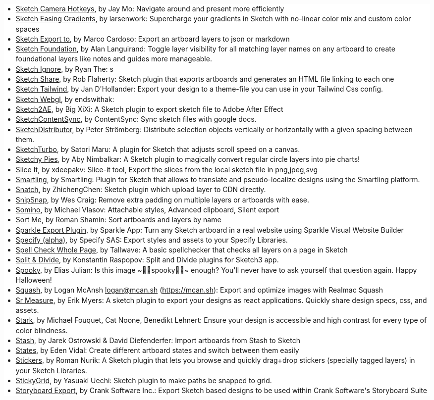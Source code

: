 - [Sketch Camera Hotkeys](https://github.com/jayhxmo/sketch-camera-hotkeys), by Jay Mo: Navigate around and present more efficiently
- [Sketch Easing Gradients](https://github.com/larsenwork/sketch-easing-gradient), by larsenwork: Supercharge your gradients in Sketch with no-linear color mix and custom color spaces
- [Sketch Export to](https://github.com/mascardoso/sketch-export), by Marco Cardoso: Export an artboard layers to json or markdown
- [Sketch Foundation](https://github.com/13protons/sketch-foundation), by Alan Languirand: Toggle layer visibility for all matching layer names on any artboard to create foundational layers like notes and guides more manageable.
- [Sketch Ignore](https://github.com/theboi/sketch-ignore), by Ryan The: s
- [Sketch Share](https://github.com/robflaherty/sketch-share), by Rob Flaherty: Sketch plugin that exports artboards and generates an HTML file linking to each one
- [Sketch Tailwind](https://github.com/jan-dh/sketch-tailwind), by Jan D'Hollander: Export your design to a theme-file you can use in your Tailwind Css config.
- [Sketch Webgl](https://github.com/endswithak/sketch-webgl), by endswithak:
- [Sketch2AE](https://github.com/bigxixi/sketch2ae), by Big XiXi: A Sketch plugin to export sketch file to Adobe After Effect
- [SketchContentSync](https://github.com/contentsync/sketchcontentsync), by ContentSync: Sync sketch files with google docs.
- [SketchDistributor](https://github.com/pez/sketchdistributor), by Peter Strömberg: Distribute selection objects vertically or horizontally with a given spacing between them.
- [SketchTurbo](https://github.com/usagimaru/SketchTurbo), by Satori Maru: A plugin for Sketch that adjusts scroll speed on a canvas.
- [Sketchy Pies](https://github.com/abynim/sketchy-pies), by Aby Nimbalkar: A Sketch plugin to magically convert regular circle layers into pie charts!
- [Slice It](https://github.com/deepakshrma/sketch-slice-it), by xdeepakv: Slice-it tool, Export the slices from the local sketch file in png,jpeg,svg
- [Smartling](https://smartling.github.io/smartling-sketch-plugin/), by Smartling: Plugin for Sketch that allows to translate and pseudo-localize designs using the Smartling platform.
- [Snatch](https://github.com/ZhichengChen/snatch), by ZhichengChen: Sketch plugin which upload layer to CDN directly.
- [SnipSnap](https://github.com/wescraig/SnipSnap), by Wes Craig: Remove extra padding on multiple layers or artboards with ease.
- [Somino](https://github.com/melsomino/sketch-somino), by Michael Vlasov: Attachable styles, Advanced clipboard, Silent export
- [Sort Me](https://github.com/romashamin/sort-me-sketch), by Roman Shamin: Sort artboards and layers by name
- [Sparkle Export Plugin](https://sketch-to-web.com), by Sparkle App: Turn any Sketch artboard in a real website using Sparkle Visual Website Builder
- [Specify (alpha)](https://specifyapp.com), by Specify SAS: Export styles and assets to your Specify Libraries.
- [Spell Check Whole Page](https://github.com/Tallwave/sketch-spellcheck-all-layers), by Tallwave: A basic spellchecker that checks all layers on a page in Sketch
- [Split & Divide](https://github.com/krevedaccky/sketchsplitdivide), by Konstantin Raspopov: Split and Divide plugins for Sketch3 app.
- [Spooky](https://github.com/eliasjulian/spooky-sketch), by Elias Julian: Is this image ~🎃🔪spooky🔪🎃~ enough? You'll never have to ask yourself that question again. Happy Halloween!
- [Squash](https://github.com/mcansh/squash-sketchplugin), by Logan McAnsh <logan@mcan.sh> (https://mcan.sh): Export and optimize images with Realmac Squash
- [Sr Measure](https://github.com/endswithak/sketch-measure-react), by Erik Myers: A sketch plugin to export your designs as react applications. Quickly share design specs, css, and assets.
- [Stark](http://www.getstark.co), by Michael Fouquet, Cat Noone, Benedikt Lehnert: Ensure your design is accessible and high contrast for every type of color blindness.
- [Stash](https://www.stash.diamonds), by Jarek Ostrowski & David Diefenderfer: Import artboards from Stash to Sketch
- [States](https://github.com/edenvidal/states), by Eden Vidal: Create different artboard states and switch between them easily
- [Stickers](https://github.com/romannurik/Sketch-Stickers), by Roman Nurik: A Sketch plugin that lets you browse and quickly drag+drop stickers (specially tagged layers) in your Sketch Libraries.
- [StickyGrid](https://github.com/uetchy/sketch-stickygrid), by Yasuaki Uechi: Sketch plugin to make paths be snapped to grid.
- [Storyboard Export](https://github.com/cranksoftwaredev/SketchPlugins), by Crank Software Inc.: Export Sketch based designs to be used within Crank Software's Storyboard Suite